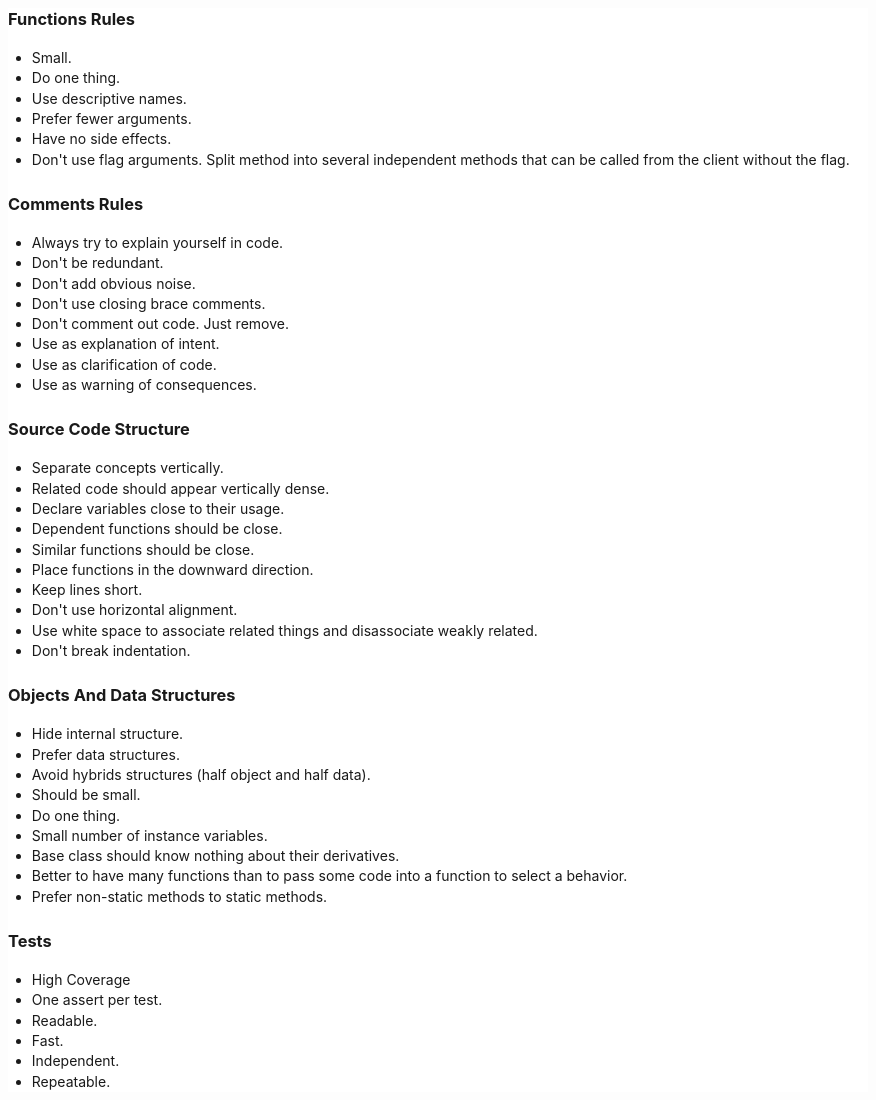 ### Functions Rules

- Small.
- Do one thing.
- Use descriptive names.
- Prefer fewer arguments.
- Have no side effects.
- Don't use flag arguments. Split method into several independent methods that can be called from the client without the flag.

### Comments Rules

- Always try to explain yourself in code.
- Don't be redundant.
- Don't add obvious noise.
- Don't use closing brace comments.
- Don't comment out code. Just remove.
- Use as explanation of intent.
- Use as clarification of code.
- Use as warning of consequences.

### Source Code Structure

- Separate concepts vertically.
- Related code should appear vertically dense.
- Declare variables close to their usage.
- Dependent functions should be close.
- Similar functions should be close.
- Place functions in the downward direction.
- Keep lines short.
- Don't use horizontal alignment.
- Use white space to associate related things and disassociate weakly related.
- Don't break indentation.

### Objects And Data Structures

- Hide internal structure.
- Prefer data structures.
- Avoid hybrids structures (half object and half data).
- Should be small.
- Do one thing.
- Small number of instance variables.
- Base class should know nothing about their derivatives.
- Better to have many functions than to pass some code into a function to select a behavior.
- Prefer non-static methods to static methods.

### Tests

- High Coverage
- One assert per test.
- Readable.
- Fast.
- Independent.
- Repeatable.
